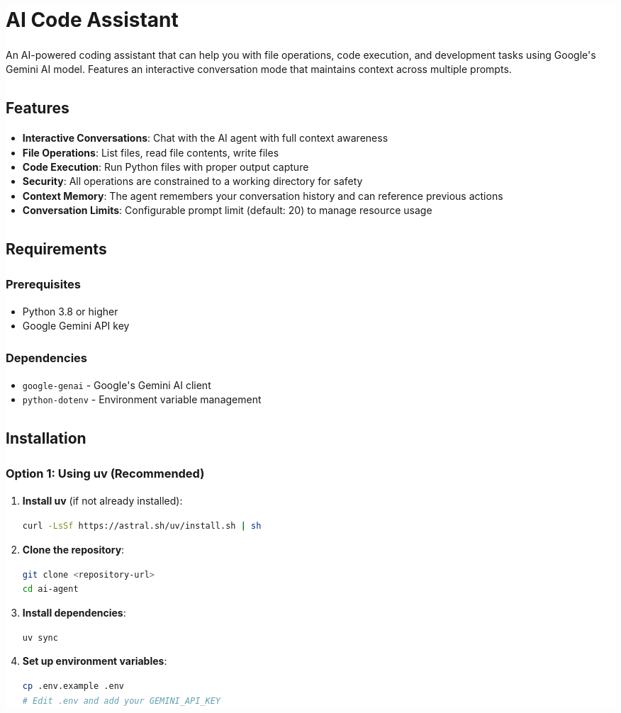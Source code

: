 # AI Code Assistant

An AI-powered coding assistant that can help you with file operations, code execution, and development tasks using Google's Gemini AI model. Features an interactive conversation mode that maintains context across multiple prompts.

## Features

- **Interactive Conversations**: Chat with the AI agent with full context awareness
- **File Operations**: List files, read file contents, write files
- **Code Execution**: Run Python files with proper output capture
- **Security**: All operations are constrained to a working directory for safety
- **Context Memory**: The agent remembers your conversation history and can reference previous actions
- **Conversation Limits**: Configurable prompt limit (default: 20) to manage resource usage

## Requirements

### Prerequisites

- Python 3.8 or higher
- Google Gemini API key

### Dependencies

- `google-genai` - Google's Gemini AI client
- `python-dotenv` - Environment variable management

## Installation

### Option 1: Using uv (Recommended)

1. **Install uv** (if not already installed):

   ```bash
   curl -LsSf https://astral.sh/uv/install.sh | sh
   ```

2. **Clone the repository**:

   ```bash
   git clone <repository-url>
   cd ai-agent
   ```

3. **Install dependencies**:

   ```bash
   uv sync
   ```

4. **Set up environment variables**:
   ```bash
   cp .env.example .env
   # Edit .env and add your GEMINI_API_KEY
   ```
